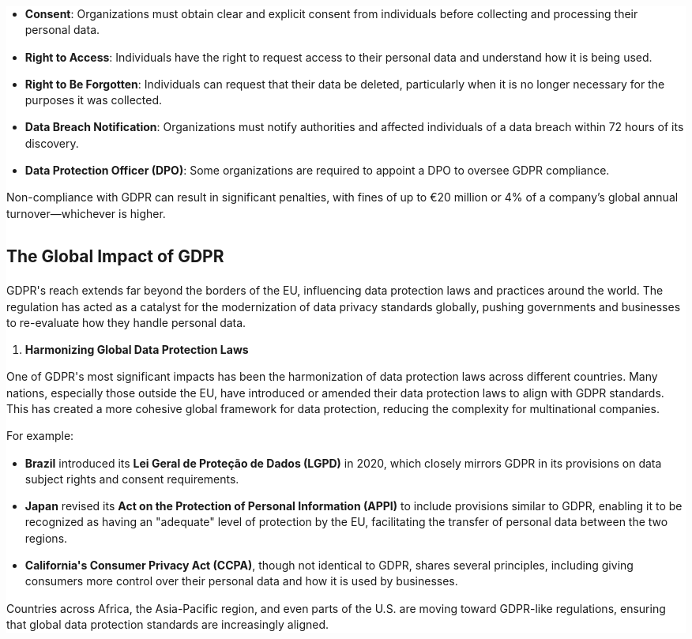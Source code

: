 * **Consent**: Organizations must obtain clear and explicit consent from individuals before collecting and processing their personal data.

* **Right to Access**: Individuals have the right to request access to their personal data and understand how it is being used.

* **Right to Be Forgotten**: Individuals can request that their data be deleted, particularly when it is no longer necessary for the purposes it was collected.

* **Data Breach Notification**: Organizations must notify authorities and affected individuals of a data breach within 72 hours of its discovery.

* **Data Protection Officer (DPO)**: Some organizations are required to appoint a DPO to oversee GDPR compliance.




Non-compliance with GDPR can result in significant penalties, with fines of up to €20 million or 4% of a company’s global annual turnover—whichever is higher.



## The Global Impact of GDPR



GDPR's reach extends far beyond the borders of the EU, influencing data protection laws and practices around the world. The regulation has acted as a catalyst for the modernization of data privacy standards globally, pushing governments and businesses to re-evaluate how they handle personal data.



1. **Harmonizing Global Data Protection Laws**



One of GDPR's most significant impacts has been the harmonization of data protection laws across different countries. Many nations, especially those outside the EU, have introduced or amended their data protection laws to align with GDPR standards. This has created a more cohesive global framework for data protection, reducing the complexity for multinational companies.



For example:


* **Brazil** introduced its **Lei Geral de Proteção de Dados (LGPD)** in 2020, which closely mirrors GDPR in its provisions on data subject rights and consent requirements.

* **Japan** revised its **Act on the Protection of Personal Information (APPI)** to include provisions similar to GDPR, enabling it to be recognized as having an "adequate" level of protection by the EU, facilitating the transfer of personal data between the two regions.

* **California's Consumer Privacy Act (CCPA)**, though not identical to GDPR, shares several principles, including giving consumers more control over their personal data and how it is used by businesses.




Countries across Africa, the Asia-Pacific region, and even parts of the U.S. are moving toward GDPR-like regulations, ensuring that global data protection standards are increasingly aligned.
